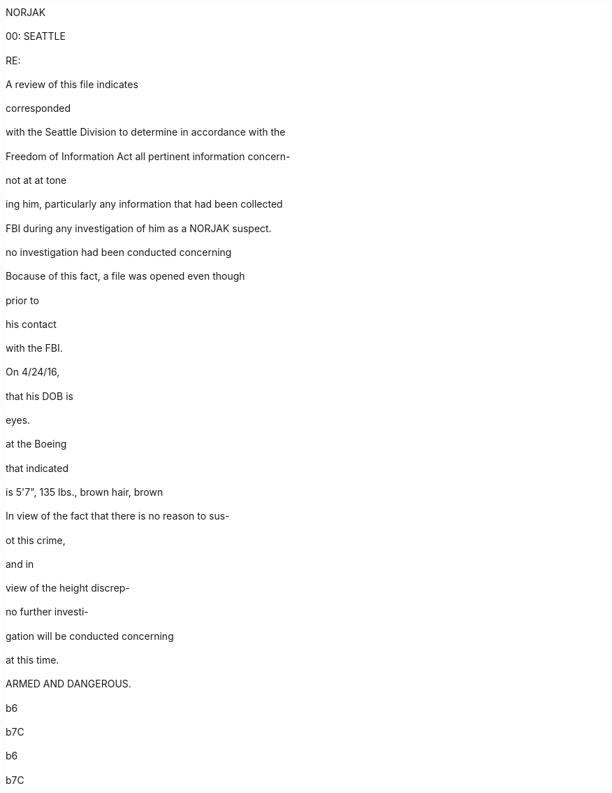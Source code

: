NORJAK

00: SEATTLE

RE:

A review of this file indicates

corresponded

with the Seattle Division to determine in accordance with the

Freedom of Information Act all pertinent information concern-

not at at tone

ing him, particularly any information that had been collected

FBI during any investigation of him as a NORJAK suspect.

no investigation had been conducted concerning

Bocause of this fact, a file was opened even though

prior to

his contact

with the FBI.

On 4/24/16,

that his DOB is

eyes.

at the Boeing

that indicated

is 5'7", 135 lbs., brown hair, brown

In view of the fact that there is no reason to sus-

ot this crime,

and in

view of the height discrep-

no further investi-

gation will be conducted concerning

at this time.

ARMED AND DANGEROUS.

b6

b7C

b6

b7C
